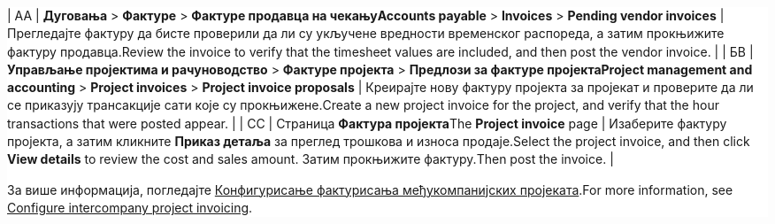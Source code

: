| <span data-ttu-id="00c82-217">A</span><span class="sxs-lookup"><span data-stu-id="00c82-217">A</span></span>    | <span data-ttu-id="00c82-218">**Дуговања** &gt; **Фактуре** &gt; **Фактуре продавца на чекању**</span><span class="sxs-lookup"><span data-stu-id="00c82-218">**Accounts payable** &gt; **Invoices** &gt; **Pending vendor invoices**</span></span>                            | <span data-ttu-id="00c82-219">Прегледајте фактуру да бисте проверили да ли су укључене вредности временског распореда, а затим прокњижите фактуру продавца.</span><span class="sxs-lookup"><span data-stu-id="00c82-219">Review the invoice to verify that the timesheet values are included, and then post the vendor invoice.</span></span>                  |
| <span data-ttu-id="00c82-220">Б</span><span class="sxs-lookup"><span data-stu-id="00c82-220">B</span></span>    | <span data-ttu-id="00c82-221">**Управљање пројектима и рачуноводство** &gt; **Фактуре пројекта** &gt; **Предлози за фактуре пројекта**</span><span class="sxs-lookup"><span data-stu-id="00c82-221">**Project management and accounting** &gt; **Project invoices** &gt; **Project invoice proposals**</span></span> | <span data-ttu-id="00c82-222">Креирајте нову фактуру пројекта за пројекат и проверите да ли се приказују трансакције сати које су прокњижене.</span><span class="sxs-lookup"><span data-stu-id="00c82-222">Create a new project invoice for the project, and verify that the hour transactions that were posted appear.</span></span>            |
| <span data-ttu-id="00c82-223">C</span><span class="sxs-lookup"><span data-stu-id="00c82-223">C</span></span>    | <span data-ttu-id="00c82-224">Страница **Фактура пројекта**</span><span class="sxs-lookup"><span data-stu-id="00c82-224">The **Project invoice** page</span></span>                                                                       | <span data-ttu-id="00c82-225">Изаберите фактуру пројекта, а затим кликните **Приказ детаља** за преглед трошкова и износа продаје.</span><span class="sxs-lookup"><span data-stu-id="00c82-225">Select the project invoice, and then click **View details** to review the cost and sales amount.</span></span> <span data-ttu-id="00c82-226">Затим прокњижите фактуру.</span><span class="sxs-lookup"><span data-stu-id="00c82-226">Then post the invoice.</span></span> |


<span data-ttu-id="00c82-227">За више информација, погледајте [Конфигурисање фактурисања међукомпанијских пројеката](tasks/configure-intercompany-project-invoicing.md).</span><span class="sxs-lookup"><span data-stu-id="00c82-227">For more information, see [Configure intercompany project invoicing](tasks/configure-intercompany-project-invoicing.md).</span></span>


